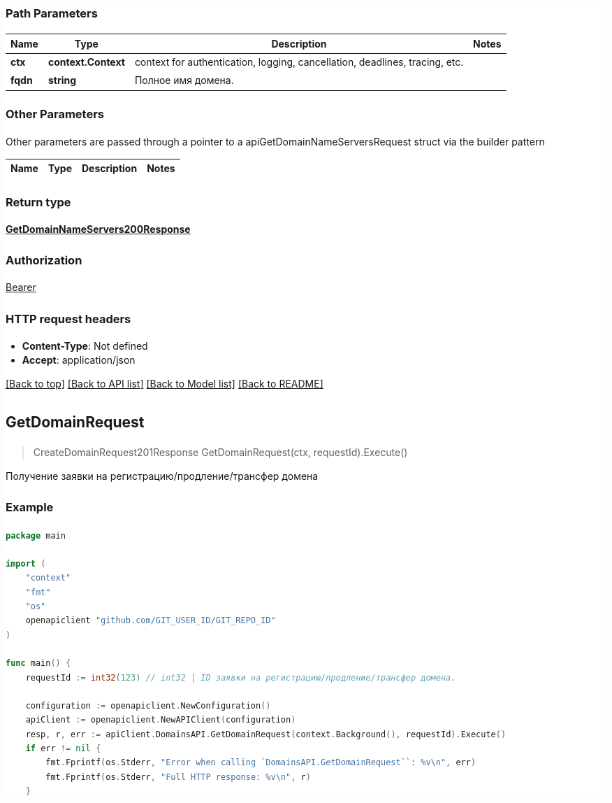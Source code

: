 ### Path Parameters


Name | Type | Description  | Notes
------------- | ------------- | ------------- | -------------
**ctx** | **context.Context** | context for authentication, logging, cancellation, deadlines, tracing, etc.
**fqdn** | **string** | Полное имя домена. | 

### Other Parameters

Other parameters are passed through a pointer to a apiGetDomainNameServersRequest struct via the builder pattern


Name | Type | Description  | Notes
------------- | ------------- | ------------- | -------------


### Return type

[**GetDomainNameServers200Response**](GetDomainNameServers200Response.md)

### Authorization

[Bearer](../README.md#Bearer)

### HTTP request headers

- **Content-Type**: Not defined
- **Accept**: application/json

[[Back to top]](#) [[Back to API list]](../README.md#documentation-for-api-endpoints)
[[Back to Model list]](../README.md#documentation-for-models)
[[Back to README]](../README.md)


## GetDomainRequest

> CreateDomainRequest201Response GetDomainRequest(ctx, requestId).Execute()

Получение заявки на регистрацию/продление/трансфер домена



### Example

```go
package main

import (
    "context"
    "fmt"
    "os"
    openapiclient "github.com/GIT_USER_ID/GIT_REPO_ID"
)

func main() {
    requestId := int32(123) // int32 | ID заявки на регистрацию/продление/трансфер домена.

    configuration := openapiclient.NewConfiguration()
    apiClient := openapiclient.NewAPIClient(configuration)
    resp, r, err := apiClient.DomainsAPI.GetDomainRequest(context.Background(), requestId).Execute()
    if err != nil {
        fmt.Fprintf(os.Stderr, "Error when calling `DomainsAPI.GetDomainRequest``: %v\n", err)
        fmt.Fprintf(os.Stderr, "Full HTTP response: %v\n", r)
    }
```